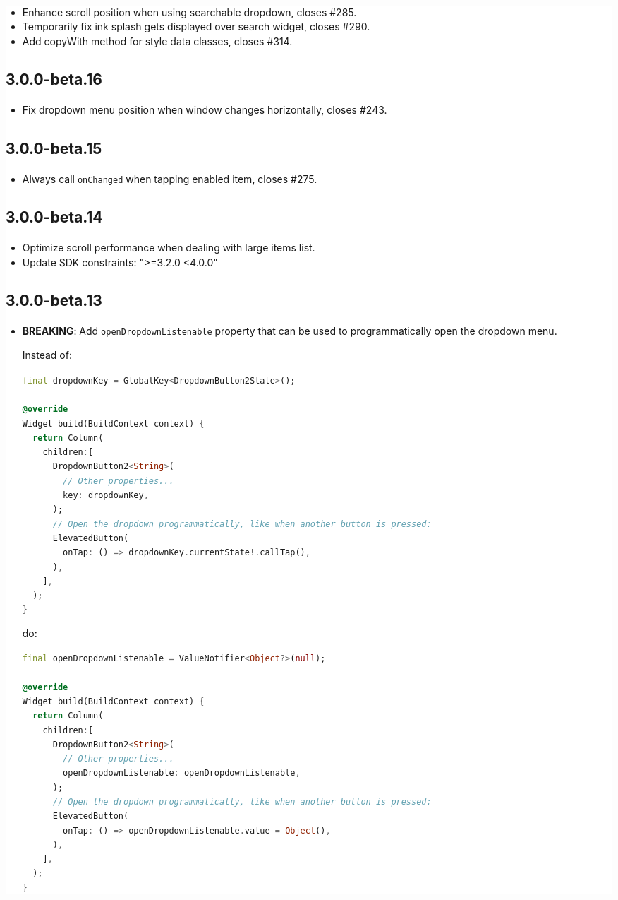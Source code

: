 - Enhance scroll position when using searchable dropdown, closes #285.
- Temporarily fix ink splash gets displayed over search widget, closes #290.
- Add copyWith method for style data classes, closes #314.

## 3.0.0-beta.16

- Fix dropdown menu position when window changes horizontally, closes #243.

## 3.0.0-beta.15

- Always call `onChanged` when tapping enabled item, closes #275.

## 3.0.0-beta.14

- Optimize scroll performance when dealing with large items list.
- Update SDK constraints: ">=3.2.0 <4.0.0"

## 3.0.0-beta.13

- **BREAKING**: Add `openDropdownListenable` property that can be used to programmatically open the dropdown menu.

  Instead of:

  ```dart
  final dropdownKey = GlobalKey<DropdownButton2State>();

  @override
  Widget build(BuildContext context) {
    return Column(
      children:[
        DropdownButton2<String>(
          // Other properties...
          key: dropdownKey,
        );
        // Open the dropdown programmatically, like when another button is pressed:
        ElevatedButton(
          onTap: () => dropdownKey.currentState!.callTap(),
        ),
      ],
    );
  }
  ```

  do:

  ```dart
  final openDropdownListenable = ValueNotifier<Object?>(null);

  @override
  Widget build(BuildContext context) {
    return Column(
      children:[
        DropdownButton2<String>(
          // Other properties...
          openDropdownListenable: openDropdownListenable,
        );
        // Open the dropdown programmatically, like when another button is pressed:
        ElevatedButton(
          onTap: () => openDropdownListenable.value = Object(),
        ),
      ],
    );
  }
  ```
